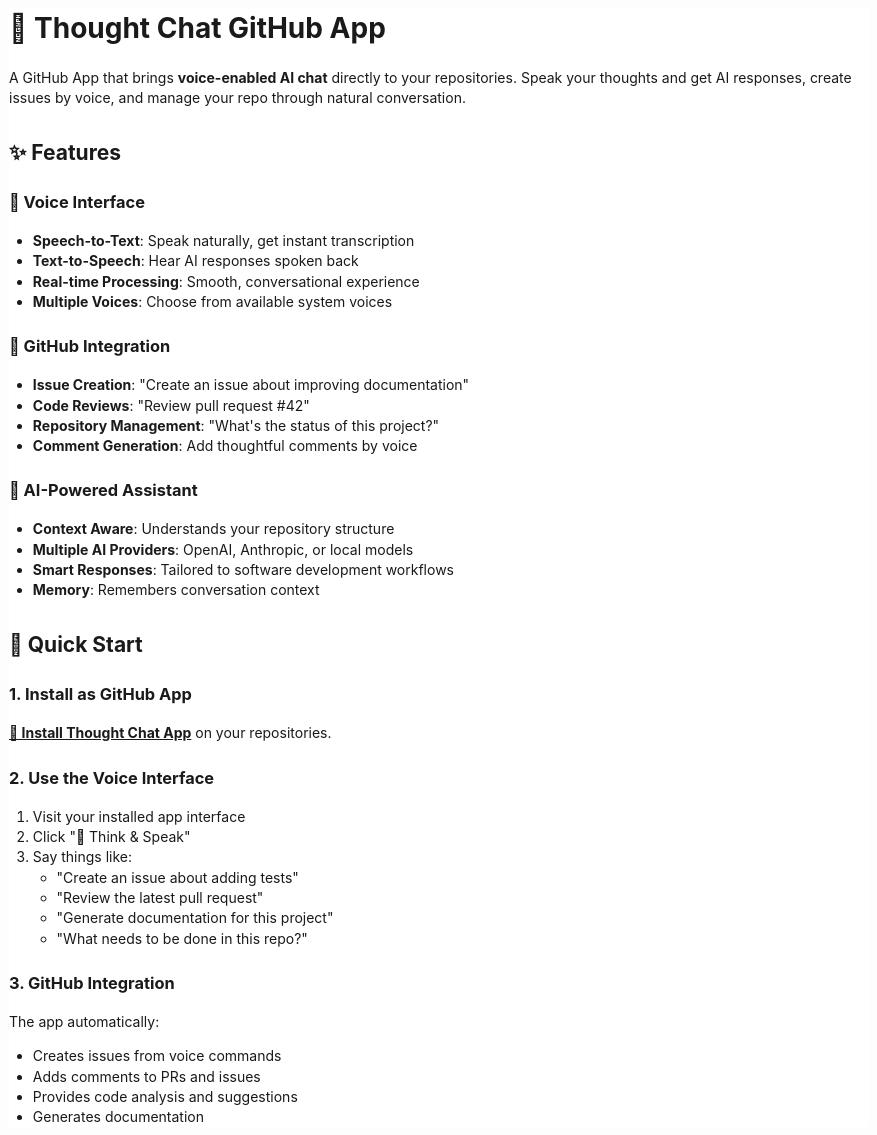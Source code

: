 # 🧠 Thought Chat GitHub App

A GitHub App that brings **voice-enabled AI chat** directly to your repositories. Speak your thoughts and get AI responses, create issues by voice, and manage your repo through natural conversation.

## ✨ Features

### 🎤 Voice Interface
- **Speech-to-Text**: Speak naturally, get instant transcription
- **Text-to-Speech**: Hear AI responses spoken back
- **Real-time Processing**: Smooth, conversational experience
- **Multiple Voices**: Choose from available system voices

### 🤖 GitHub Integration
- **Issue Creation**: "Create an issue about improving documentation"
- **Code Reviews**: "Review pull request #42"
- **Repository Management**: "What's the status of this project?"
- **Comment Generation**: Add thoughtful comments by voice

### 🧠 AI-Powered Assistant
- **Context Aware**: Understands your repository structure
- **Multiple AI Providers**: OpenAI, Anthropic, or local models
- **Smart Responses**: Tailored to software development workflows
- **Memory**: Remembers conversation context

## 🚀 Quick Start

### 1. Install as GitHub App

[**🔗 Install Thought Chat App**](https://github.com/apps/thought-chat-interface/installations/new) on your repositories.

### 2. Use the Voice Interface

1. Visit your installed app interface
2. Click "🎤 Think & Speak" 
3. Say things like:
   - "Create an issue about adding tests"
   - "Review the latest pull request"
   - "Generate documentation for this project"
   - "What needs to be done in this repo?"

### 3. GitHub Integration

The app automatically:
- Creates issues from voice commands
- Adds comments to PRs and issues
- Provides code analysis and suggestions
- Generates documentation
